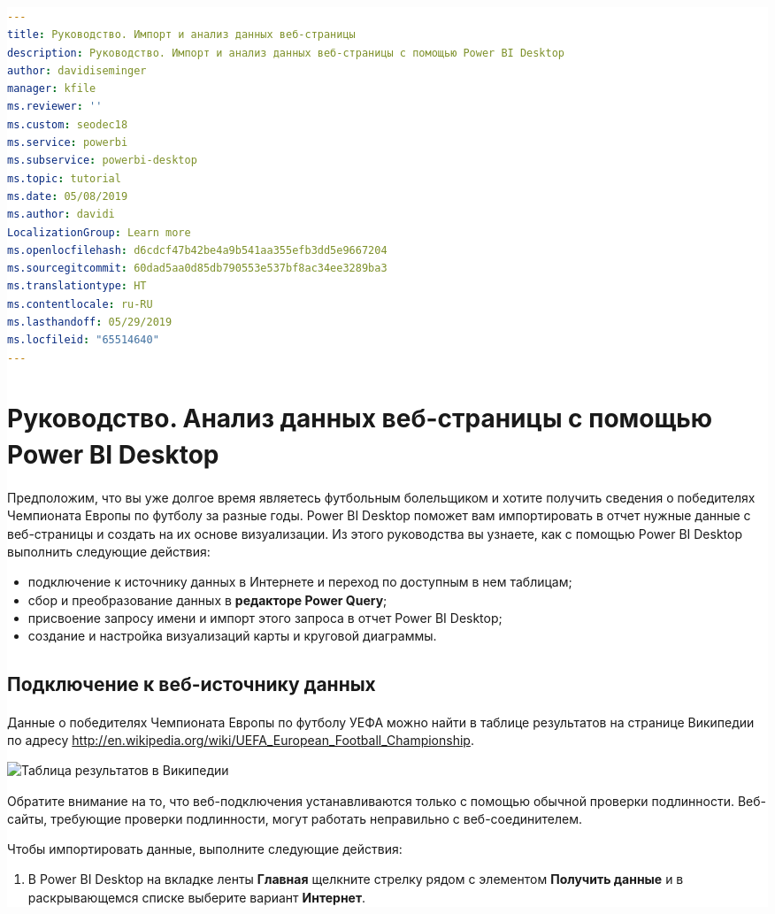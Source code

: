 ```yaml
---
title: Руководство. Импорт и анализ данных веб-страницы
description: Руководство. Импорт и анализ данных веб-страницы с помощью Power BI Desktop
author: davidiseminger
manager: kfile
ms.reviewer: ''
ms.custom: seodec18
ms.service: powerbi
ms.subservice: powerbi-desktop
ms.topic: tutorial
ms.date: 05/08/2019
ms.author: davidi
LocalizationGroup: Learn more
ms.openlocfilehash: d6cdcf47b42be4a9b541aa355efb3dd5e9667204
ms.sourcegitcommit: 60dad5aa0d85db790553e537bf8ac34ee3289ba3
ms.translationtype: HT
ms.contentlocale: ru-RU
ms.lasthandoff: 05/29/2019
ms.locfileid: "65514640"
---
```

# <a name="tutorial-analyze-web-page-data-using-power-bi-desktop"></a>Руководство. Анализ данных веб-страницы с помощью Power BI Desktop

Предположим, что вы уже долгое время являетесь футбольным болельщиком и хотите получить сведения о победителях Чемпионата Европы по футболу за разные годы. Power BI Desktop поможет вам импортировать в отчет нужные данные с веб-страницы и создать на их основе визуализации. Из этого руководства вы узнаете, как с помощью Power BI Desktop выполнить следующие действия:

- подключение к источнику данных в Интернете и переход по доступным в нем таблицам;
- сбор и преобразование данных в **редакторе Power Query**;
- присвоение запросу имени и импорт этого запроса в отчет Power BI Desktop; 
- создание и настройка визуализаций карты и круговой диаграммы.

## <a name="connect-to-a-web-data-source"></a>Подключение к веб-источнику данных

Данные о победителях Чемпионата Европы по футболу УЕФА можно найти в таблице результатов на странице Википедии по адресу http://en.wikipedia.org/wiki/UEFA_European_Football_Championship. 

![Таблица результатов в Википедии](media/desktop-tutorial-importing-and-analyzing-data-from-a-web-page/webpage1.png)

Обратите внимание на то, что веб-подключения устанавливаются только с помощью обычной проверки подлинности. Веб-сайты, требующие проверки подлинности, могут работать неправильно с веб-соединителем.

Чтобы импортировать данные, выполните следующие действия:

1. В Power BI Desktop на вкладке ленты **Главная** щелкните стрелку рядом с элементом **Получить данные** и в раскрывающемся списке выберите вариант **Интернет**.
   